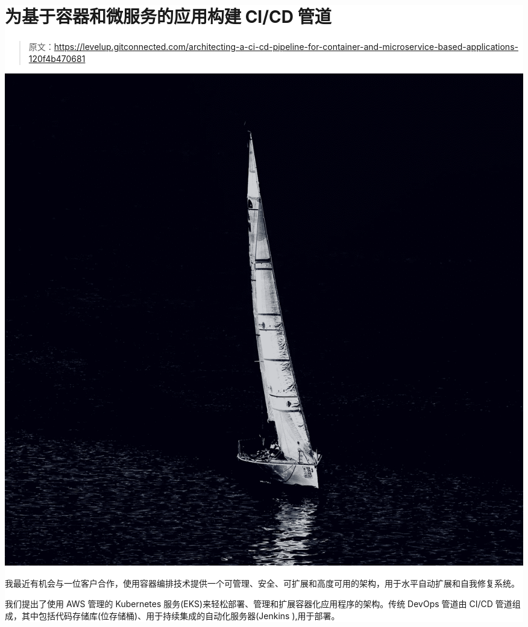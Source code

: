 # 为基于容器和微服务的应用构建 CI/CD 管道

> 原文：<https://levelup.gitconnected.com/architecting-a-ci-cd-pipeline-for-container-and-microservice-based-applications-120f4b470681>

![](img/ebab980541f1f653bf238ae1ecfbd7e3.png)

我最近有机会与一位客户合作，使用容器编排技术提供一个可管理、安全、可扩展和高度可用的架构，用于水平自动扩展和自我修复系统。

我们提出了使用 AWS 管理的 Kubernetes 服务(EKS)来轻松部署、管理和扩展容器化应用程序的架构。传统 DevOps 管道由 CI/CD 管道组成，其中包括代码存储库(位存储桶)、用于持续集成的自动化服务器(Jenkins ),用于部署。
